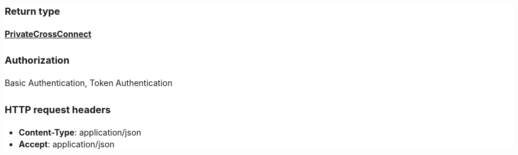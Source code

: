 ### Return type

[**PrivateCrossConnect**](../models/PrivateCrossConnect.md)

### Authorization

Basic Authentication, Token Authentication

### HTTP request headers

- **Content-Type**: application/json
- **Accept**: application/json

